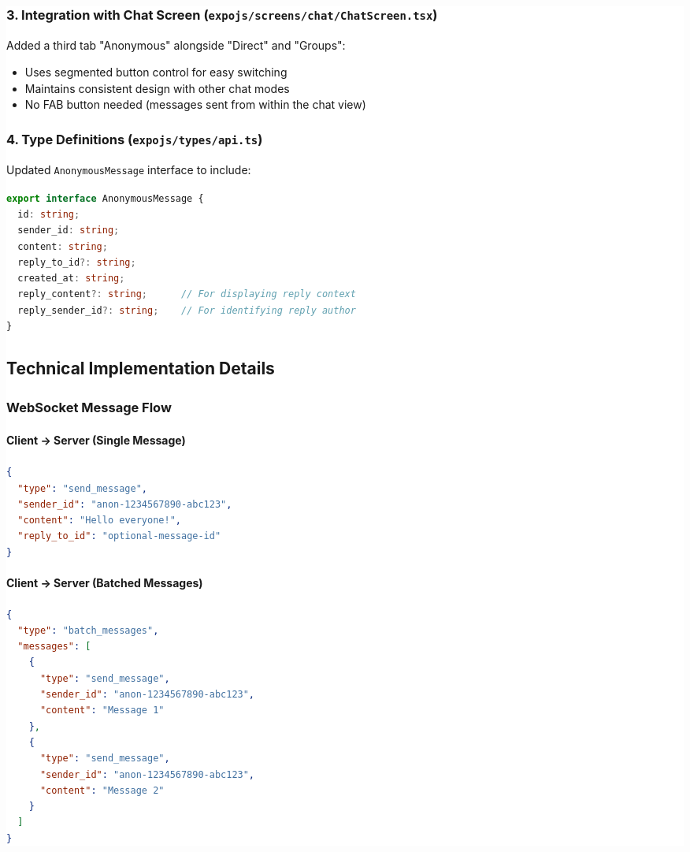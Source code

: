 ### 3. Integration with Chat Screen (`expojs/screens/chat/ChatScreen.tsx`)

Added a third tab "Anonymous" alongside "Direct" and "Groups":
- Uses segmented button control for easy switching
- Maintains consistent design with other chat modes
- No FAB button needed (messages sent from within the chat view)

### 4. Type Definitions (`expojs/types/api.ts`)

Updated `AnonymousMessage` interface to include:
```typescript
export interface AnonymousMessage {
  id: string;
  sender_id: string;
  content: string;
  reply_to_id?: string;
  created_at: string;
  reply_content?: string;      // For displaying reply context
  reply_sender_id?: string;    // For identifying reply author
}
```

## Technical Implementation Details

### WebSocket Message Flow

#### Client → Server (Single Message)
```json
{
  "type": "send_message",
  "sender_id": "anon-1234567890-abc123",
  "content": "Hello everyone!",
  "reply_to_id": "optional-message-id"
}
```

#### Client → Server (Batched Messages)
```json
{
  "type": "batch_messages",
  "messages": [
    {
      "type": "send_message",
      "sender_id": "anon-1234567890-abc123",
      "content": "Message 1"
    },
    {
      "type": "send_message",
      "sender_id": "anon-1234567890-abc123",
      "content": "Message 2"
    }
  ]
}
```
